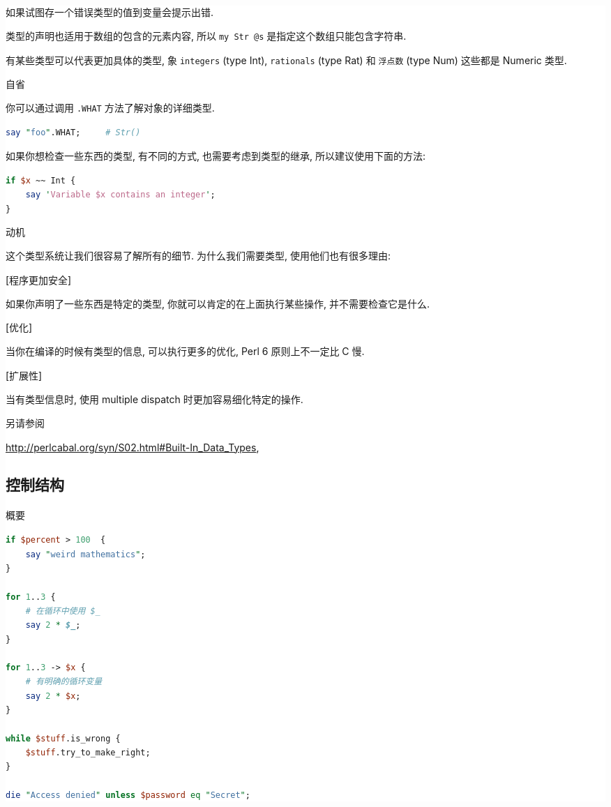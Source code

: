 如果试图存一个错误类型的值到变量会提示出错.

类型的声明也适用于数组的包含的元素内容, 所以 `my Str @s` 是指定这个数组只能包含字符串.

有某些类型可以代表更加具体的类型, 象 `integers` (type Int), `rationals` (type Rat) 和 `浮点数` (type Num) 这些都是 Numeric 类型.

自省

你可以通过调用 `.WHAT` 方法了解对象的详细类型.

``` perl
say "foo".WHAT;     # Str()
```

如果你想检查一些东西的类型, 有不同的方式, 也需要考虑到类型的继承, 所以建议使用下面的方法:

``` perl
if $x ~~ Int {
    say 'Variable $x contains an integer';
}
```

动机

这个类型系统让我们很容易了解所有的细节. 为什么我们需要类型, 使用他们也有很多理由:

[程序更加安全]

如果你声明了一些东西是特定的类型, 你就可以肯定的在上面执行某些操作, 并不需要检查它是什么.

[优化]

当你在编译的时候有类型的信息, 可以执行更多的优化, Perl 6 原则上不一定比 C 慢.

[扩展性]

当有类型信息时, 使用 multiple dispatch 时更加容易细化特定的操作.

另请参阅

http://perlcabal.org/syn/S02.html#Built-In_Data_Types,

## 控制结构

概要

``` perl
if $percent > 100  {
    say "weird mathematics";
}

for 1..3 {
    # 在循环中使用 $_
    say 2 * $_;
}

for 1..3 -> $x {
    # 有明确的循环变量
    say 2 * $x;
}

while $stuff.is_wrong {
    $stuff.try_to_make_right;
}

die "Access denied" unless $password eq "Secret";
```
